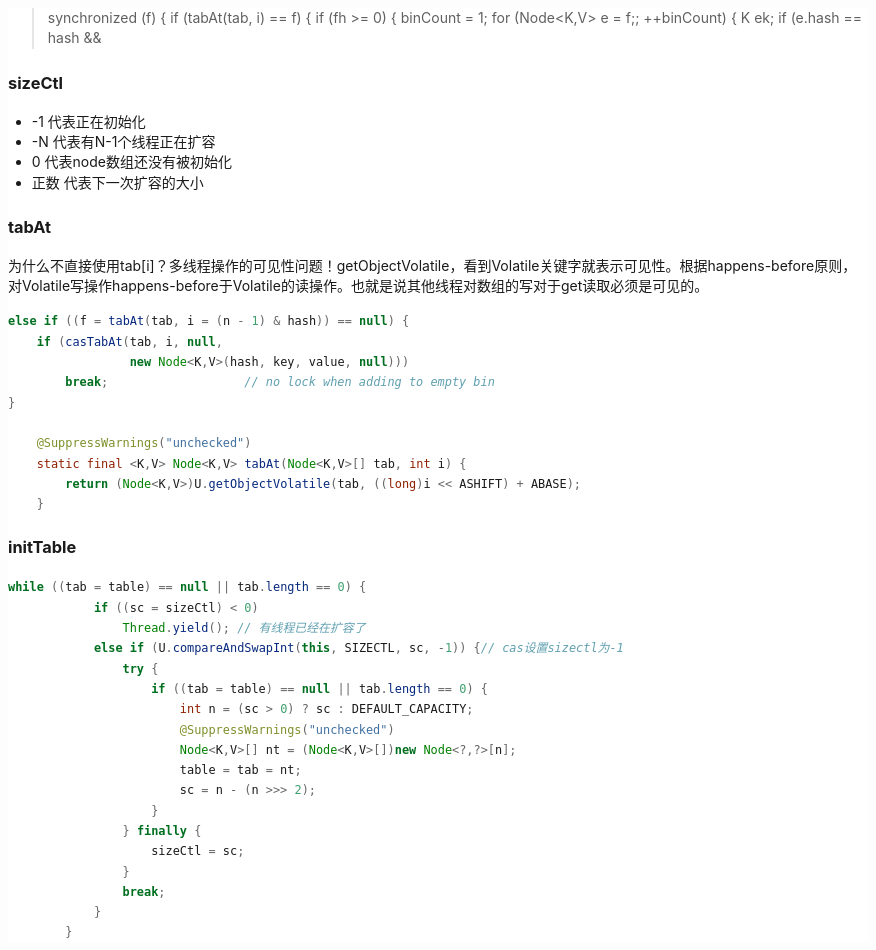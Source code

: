 > synchronized (f) {
>     if (tabAt(tab, i) == f) {
>         if (fh >= 0) {
>             binCount = 1;
>             for (Node<K,V> e = f;; ++binCount) {
>                 K ek;
>                 if (e.hash == hash &&
> ```

### sizeCtl

- -1 代表正在初始化
- -N 代表有N-1个线程正在扩容
- 0 代表node数组还没有被初始化
- 正数 代表下一次扩容的大小

### tabAt

为什么不直接使用tab[i]？多线程操作的可见性问题！getObjectVolatile，看到Volatile关键字就表示可见性。根据happens-before原则，对Volatile写操作happens-before于Volatile的读操作。也就是说其他线程对数组的写对于get读取必须是可见的。

```java
else if ((f = tabAt(tab, i = (n - 1) & hash)) == null) {
    if (casTabAt(tab, i, null,
                 new Node<K,V>(hash, key, value, null)))
        break;                   // no lock when adding to empty bin
}

    @SuppressWarnings("unchecked")
    static final <K,V> Node<K,V> tabAt(Node<K,V>[] tab, int i) {
        return (Node<K,V>)U.getObjectVolatile(tab, ((long)i << ASHIFT) + ABASE);
    }
```

### initTable

~~~java
while ((tab = table) == null || tab.length == 0) {
            if ((sc = sizeCtl) < 0)
                Thread.yield(); // 有线程已经在扩容了
            else if (U.compareAndSwapInt(this, SIZECTL, sc, -1)) {// cas设置sizectl为-1
                try {
                    if ((tab = table) == null || tab.length == 0) {
                        int n = (sc > 0) ? sc : DEFAULT_CAPACITY;
                        @SuppressWarnings("unchecked")
                        Node<K,V>[] nt = (Node<K,V>[])new Node<?,?>[n];
                        table = tab = nt;
                        sc = n - (n >>> 2);
                    }
                } finally {
                    sizeCtl = sc;
                }
                break;
            }
        }
~~~
